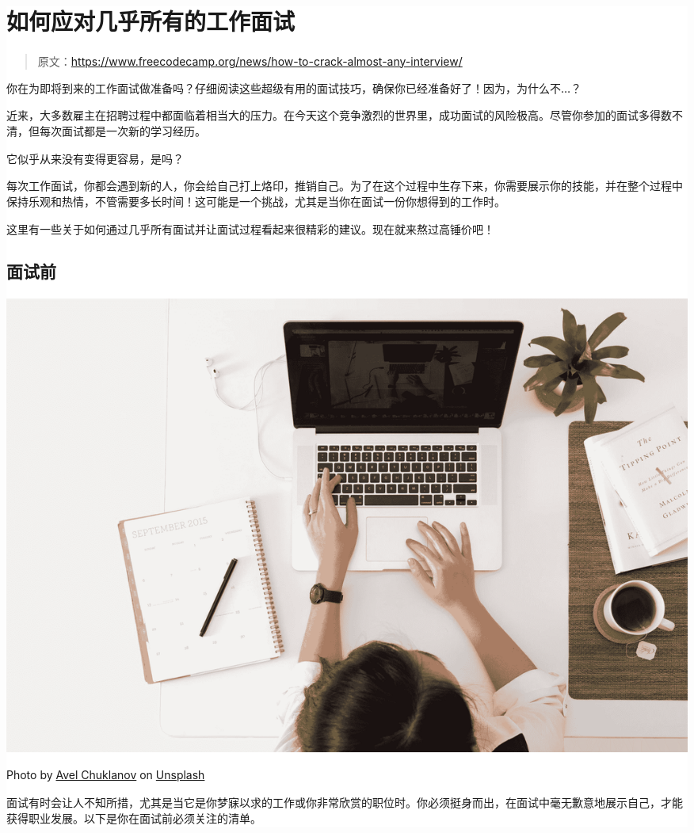 # 如何应对几乎所有的工作面试

> 原文：<https://www.freecodecamp.org/news/how-to-crack-almost-any-interview/>

你在为即将到来的工作面试做准备吗？仔细阅读这些超级有用的面试技巧，确保你已经准备好了！因为，为什么不…？

近来，大多数雇主在招聘过程中都面临着相当大的压力。在今天这个竞争激烈的世界里，成功面试的风险极高。尽管你参加的面试多得数不清，但每次面试都是一次新的学习经历。

它似乎从来没有变得更容易，是吗？

每次工作面试，你都会遇到新的人，你会给自己打上烙印，推销自己。为了在这个过程中生存下来，你需要展示你的技能，并在整个过程中保持乐观和热情，不管需要多长时间！这可能是一个挑战，尤其是当你在面试一份你想得到的工作时。

这里有一些关于如何通过几乎所有面试并让面试过程看起来很精彩的建议。现在就来熬过高锤价吧！

## 面试前

![avel-chuklanov-DUmFLtMeAbQ-unsplash](img/02599760dc6dfc37bd0b980877717f0c.png)

Photo by [Avel Chuklanov](https://unsplash.com/@chuklanov?utm_source=unsplash&utm_medium=referral&utm_content=creditCopyText) on [Unsplash](https://unsplash.com/search/photos/study?utm_source=unsplash&utm_medium=referral&utm_content=creditCopyText)

面试有时会让人不知所措，尤其是当它是你梦寐以求的工作或你非常欣赏的职位时。你必须挺身而出，在面试中毫无歉意地展示自己，才能获得职业发展。以下是你在面试前必须关注的清单。

